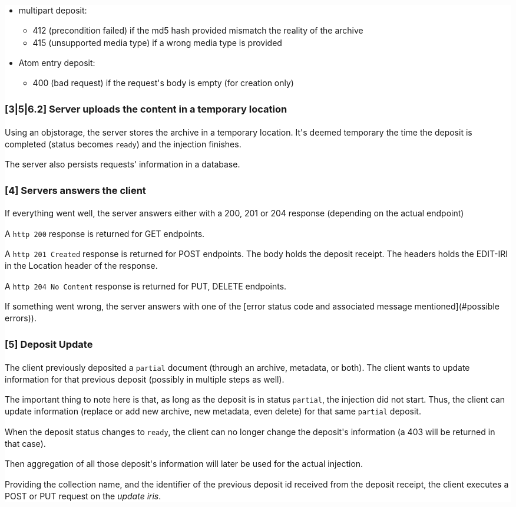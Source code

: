 - multipart deposit:
  - 412 (precondition failed) if the md5 hash provided mismatch the
    reality of the archive
  - 415 (unsupported media type) if a wrong media type is
    provided

- Atom entry deposit:
  - 400 (bad request) if the request's body is empty (for creation only)

### [3|5|6.2] Server uploads the content in a temporary location

Using an objstorage, the server stores the archive in a temporary
location.  It's deemed temporary the time the deposit is completed
(status becomes `ready`) and the injection finishes.

The server also persists requests' information in a database.

### [4] Servers answers the client

If everything went well, the server answers either with a 200, 201 or
204 response (depending on the actual endpoint)

A `http 200` response is returned for GET endpoints.

A `http 201 Created` response is returned for POST endpoints.  The
body holds the deposit receipt.  The headers holds the EDIT-IRI in the
Location header of the response.

A `http 204 No Content` response is returned for PUT, DELETE
endpoints.

If something went wrong, the server answers with one of the
[error status code and associated message mentioned](#possible errors)).


### [5] Deposit Update

The client previously deposited a `partial` document (through an
archive, metadata, or both). The client wants to update information
for that previous deposit (possibly in multiple steps as well).

The important thing to note here is that, as long as the deposit is in
status `partial`, the injection did not start.  Thus, the client can
update information (replace or add new archive, new metadata, even
delete) for that same `partial` deposit.

When the deposit status changes to `ready`, the client can no longer
change the deposit's information (a 403 will be returned in that
case).

Then aggregation of all those deposit's information will later be used
for the actual injection.

Providing the collection name, and the identifier of the previous
deposit id received from the deposit receipt, the client executes a
POST or PUT request on the *update iris*.
